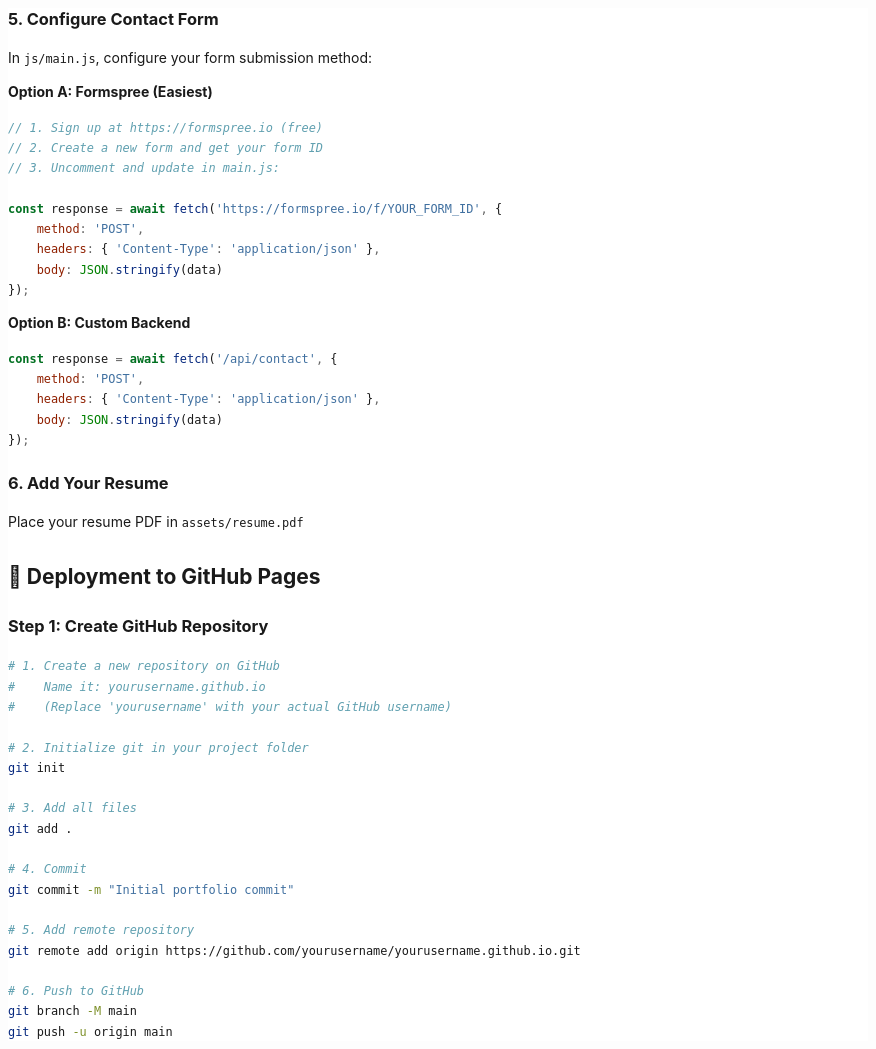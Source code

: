 ### 5. **Configure Contact Form**

In `js/main.js`, configure your form submission method:

**Option A: Formspree (Easiest)**
```javascript
// 1. Sign up at https://formspree.io (free)
// 2. Create a new form and get your form ID
// 3. Uncomment and update in main.js:

const response = await fetch('https://formspree.io/f/YOUR_FORM_ID', {
    method: 'POST',
    headers: { 'Content-Type': 'application/json' },
    body: JSON.stringify(data)
});
```

**Option B: Custom Backend**
```javascript
const response = await fetch('/api/contact', {
    method: 'POST',
    headers: { 'Content-Type': 'application/json' },
    body: JSON.stringify(data)
});
```

### 6. **Add Your Resume**

Place your resume PDF in `assets/resume.pdf`

## 🚀 Deployment to GitHub Pages

### Step 1: Create GitHub Repository

```bash
# 1. Create a new repository on GitHub
#    Name it: yourusername.github.io
#    (Replace 'yourusername' with your actual GitHub username)

# 2. Initialize git in your project folder
git init

# 3. Add all files
git add .

# 4. Commit
git commit -m "Initial portfolio commit"

# 5. Add remote repository
git remote add origin https://github.com/yourusername/yourusername.github.io.git

# 6. Push to GitHub
git branch -M main
git push -u origin main
```
